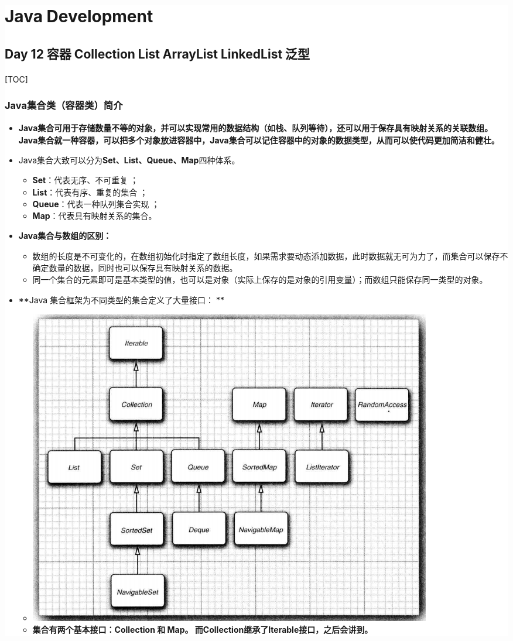 # Java Development



## Day 12 容器 Collection  List  ArrayList  LinkedList   泛型

[TOC]

###  Java集合类（容器类）简介

- **Java集合可用于存储数量不等的对象，并可以实现常用的数据结构（如栈、队列等待），还可以用于保存具有映射关系的关联数组。Java集合就一种容器，可以把多个对象放进容器中，Java集合可以记住容器中的对象的数据类型，从而可以使代码更加简洁和健壮。**



- Java集合大致可以分为**Set、List、Queue、Map**四种体系。
  - **Set**：代表无序、不可重复 ；
  - **List**：代表有序、重复的集合 ；
  - **Queue**：代表一种队列集合实现 ；
  - **Map**：代表具有映射关系的集合。



- **Java集合与数组的区别：**
  - 数组的长度是不可变化的，在数组初始化时指定了数组长度，如果需求要动态添加数据，此时数据就无可为力了，而集合可以保存不确定数量的数据，同时也可以保存具有映射关系的数据。
  -  同一个集合的元素即可是基本类型的值，也可以是对象（实际上保存的是对象的引用变量）；而数组只能保存同一类型的对象。

- **Java 集合框架为不同类型的集合定义了大量接口： **
  - ![01](https://github.com/Minyonlew/Java_Backend_Development/blob/master/day12/Day12self_summary/01.png)
  - **集合有两个基本接口：Collection 和 Map。 而Collection继承了Iterable接口，之后会讲到。**
